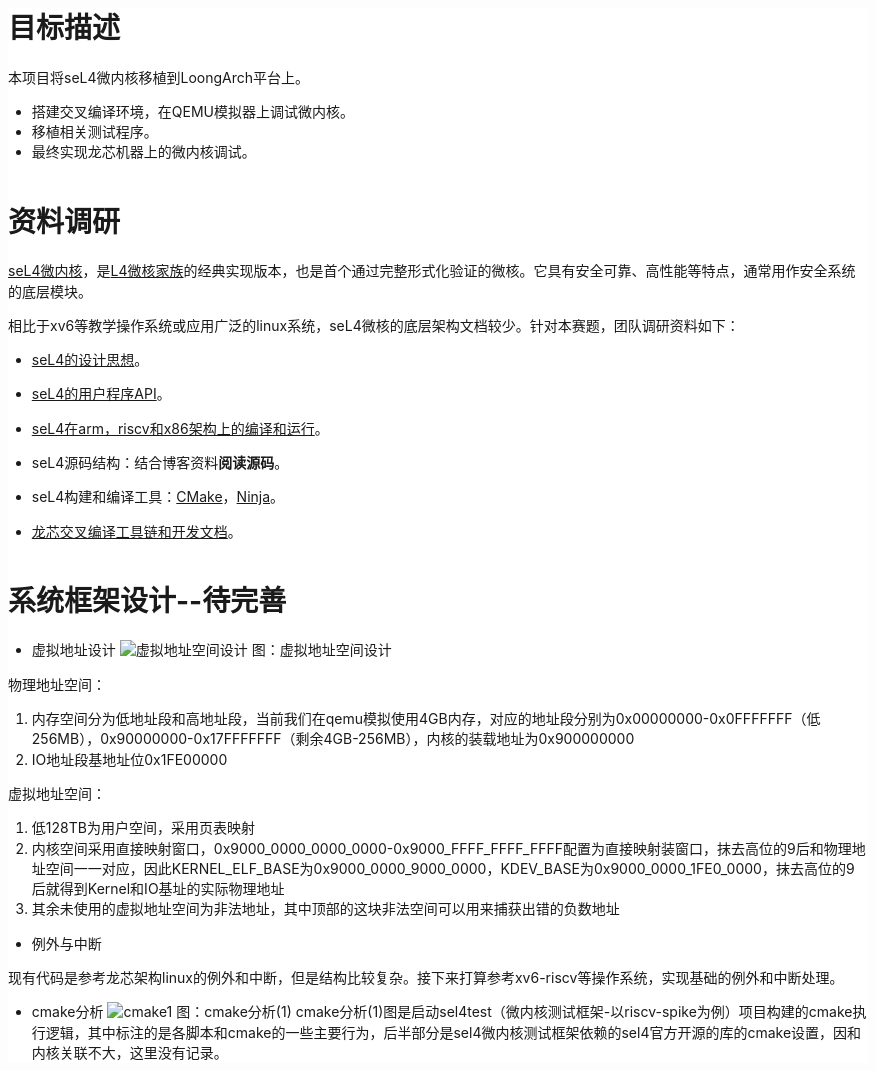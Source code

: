 # 目标描述

本项目将seL4微内核移植到LoongArch平台上。

* 搭建交叉编译环境，在QEMU模拟器上调试微内核。
* 移植相关测试程序。
* 最终实现龙芯机器上的微内核调试。

# 资料调研

[seL4微内核](https://sel4.systems/)，是[L4微核家族](https://en.wikipedia.org/wiki/L4_microkernel_family)的经典实现版本，也是首个通过完整形式化验证的微核。它具有安全可靠、高性能等特点，通常用作安全系统的底层模块。

相比于xv6等教学操作系统或应用广泛的linux系统，seL4微核的底层架构文档较少。针对本赛题，团队调研资料如下：

* [seL4的设计思想](https://docs.sel4.systems/projects/sel4/documentation.html)。

* [seL4的用户程序API](https://docs.sel4.systems/projects/sel4/api-doc.html)。

* [seL4在arm，riscv和x86架构上的编译和运行](https://docs.sel4.systems/GettingStarted#running-sel4)。

* seL4源码结构：结合博客资料**阅读源码**。

* seL4构建和编译工具：[CMake](https://cmake.org/)，[Ninja](https://ninja-build.org/)。

* [龙芯交叉编译工具链和开发文档](https://github.com/foxsen/qemu-loongarch-runenv)。

# 系统框架设计--待完善


* 虚拟地址设计
![虚拟地址空间设计](https://raw.githubusercontent.com/GooTal/picBed/master/myPics/虚拟地址空间设计.png)
图：虚拟地址空间设计

物理地址空间：
1. 内存空间分为低地址段和高地址段，当前我们在qemu模拟使用4GB内存，对应的地址段分别为0x00000000-0x0FFFFFFF（低256MB），0x90000000-0x17FFFFFFF（剩余4GB-256MB），内核的装载地址为0x900000000
2. IO地址段基地址位0x1FE00000

虚拟地址空间：
1. 低128TB为用户空间，采用页表映射
2. 内核空间采用直接映射窗口，0x9000_0000_0000_0000-0x9000_FFFF_FFFF_FFFF配置为直接映射装窗口，抹去高位的9后和物理地址空间一一对应，因此KERNEL_ELF_BASE为0x9000_0000_9000_0000，KDEV_BASE为0x9000_0000_1FE0_0000，抹去高位的9后就得到Kernel和IO基址的实际物理地址
3. 其余未使用的虚拟地址空间为非法地址，其中顶部的这块非法空间可以用来捕获出错的负数地址

* 例外与中断


现有代码是参考龙芯架构linux的例外和中断，但是结构比较复杂。接下来打算参考xv6-riscv等操作系统，实现基础的例外和中断处理。

* cmake分析
![cmake1](https://raw.githubusercontent.com/GooTal/picBed/master/myPics/cmake1.png)
图：cmake分析(1)
cmake分析(1)图是启动sel4test（微内核测试框架-以riscv-spike为例）项目构建的cmake执行逻辑，其中标注的是各脚本和cmake的一些主要行为，后半部分是sel4微内核测试框架依赖的sel4官方开源的库的cmake设置，因和内核关联不大，这里没有记录。
